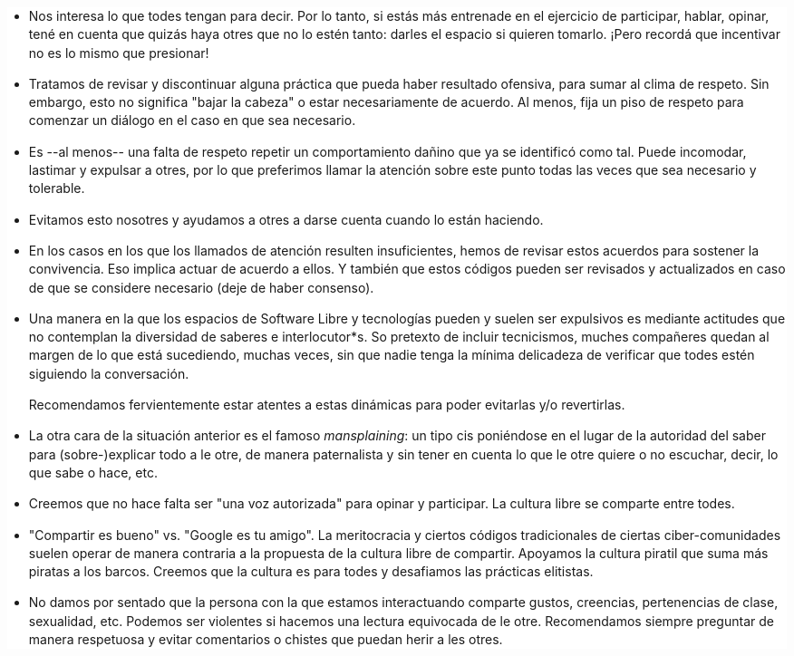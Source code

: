 * Nos interesa lo que todes tengan para decir. Por lo tanto, si estás
  más entrenade en el ejercicio de participar, hablar, opinar, tené en
  cuenta que quizás haya otres que no lo estén tanto: darles el espacio
  si quieren tomarlo. ¡Pero recordá que incentivar no es lo mismo que
  presionar!

* Tratamos de revisar y discontinuar alguna práctica que pueda haber
  resultado ofensiva, para sumar al clima de respeto. Sin embargo, esto
  no significa "bajar la cabeza" o estar necesariamente de acuerdo. Al
  menos, fija un piso de respeto para comenzar un diálogo en el caso en
  que sea necesario.

* Es --al menos-- una falta de respeto repetir un comportamiento dañino
  que ya se identificó como tal. Puede incomodar, lastimar y expulsar a
  otres, por lo que preferimos llamar la atención sobre este punto todas
  las veces que sea necesario y tolerable.

* Evitamos esto nosotres y ayudamos a otres a darse cuenta cuando lo
  están haciendo.

* En los casos en los que los llamados de atención resulten
  insuficientes, hemos de revisar estos acuerdos para sostener la
  convivencia. Eso implica actuar de acuerdo a ellos. Y también que
  estos códigos pueden ser revisados y actualizados en caso de que se
  considere necesario (deje de haber consenso).

* Una manera en la que los espacios de Software Libre y tecnologías
  pueden y suelen ser expulsivos es mediante actitudes que no contemplan
  la diversidad de saberes e interlocutor\*s. So pretexto de incluir
  tecnicismos, muches compañeres quedan al margen de lo que está
  sucediendo, muchas veces, sin que nadie tenga la mínima delicadeza de
  verificar que todes estén siguiendo la conversación.

  Recomendamos fervientemente estar atentes a estas dinámicas para poder
  evitarlas y/o revertirlas.

* La otra cara de la situación anterior es el famoso _mansplaining_: un
  tipo cis poniéndose en el lugar de la autoridad del saber para
  (sobre-)explicar todo a le otre, de manera paternalista y sin tener en
  cuenta lo que le otre quiere o no escuchar, decir, lo que sabe o hace,
  etc.

* Creemos que no hace falta ser "una voz autorizada" para opinar y
  participar. La cultura libre se comparte entre todes.

* "Compartir es bueno" vs. "Google es tu amigo".  La meritocracia y
  ciertos códigos tradicionales de ciertas ciber-comunidades suelen
  operar de manera contraria a la propuesta de la cultura libre de
  compartir. Apoyamos la cultura piratil que suma más piratas a los
  barcos. Creemos que la cultura es para todes y desafiamos las
  prácticas elitistas.

* No damos por sentado que la persona con la que estamos interactuando
  comparte gustos, creencias, pertenencias de clase, sexualidad, etc.
  Podemos ser violentes si hacemos una lectura equivocada de le otre.
  Recomendamos siempre preguntar de manera respetuosa y evitar
  comentarios o chistes que puedan herir a les otres.
